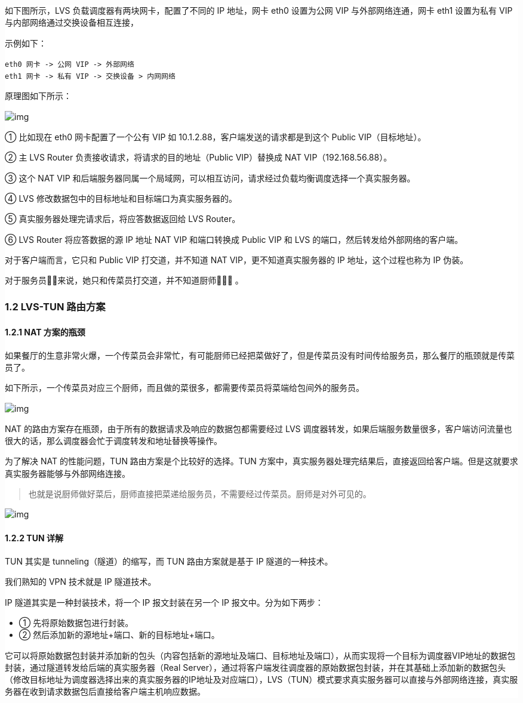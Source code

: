 如下图所示，LVS 负载调度器有两块网卡，配置了不同的 IP 地址，网卡 eth0 设置为公网 VIP 与外部网络连通，网卡 eth1 设置为私有 VIP 与内部网络通过交换设备相互连接，

示例如下：

```
eth0 网卡 -> 公网 VIP -> 外部网络
eth1 网卡 -> 私有 VIP -> 交换设备 > 内网网络
```

原理图如下所示：

![img](https://mmbiz.qpic.cn/mmbiz_png/SfAHMuUxqJ3Ghb8jqkN4spD3WbVjr26CmTL8ovPpYWjSx4yBArjicVZL7nkANfSeLx8Glib1Px6f3EmaBLjYGZMg/640?wx_fmt=png)

① 比如现在 eth0 网卡配置了一个公有 VIP 如 10.1.2.88，客户端发送的请求都是到这个 Public VIP（目标地址）。

② 主 LVS Router 负责接收请求，将请求的目的地址（Public VIP）替换成 NAT VIP（192.168.56.88）。

③ 这个 NAT VIP 和后端服务器同属一个局域网，可以相互访问，请求经过负载均衡调度选择一个真实服务器。

④ LVS 修改数据包中的目标地址和目标端口为真实服务器的。

⑤ 真实服务器处理完请求后，将应答数据返回给 LVS Router。

⑥ LVS Router 将应答数据的源 IP 地址 NAT VIP 和端口转换成 Public VIP 和 LVS 的端口，然后转发给外部网络的客户端。

对于客户端而言，它只和 Public VIP 打交道，并不知道 NAT VIP，更不知道真实服务器的 IP 地址，这个过程也称为 IP 伪装。

对于服务员💁🏻来说，她只和传菜员打交道，并不知道厨师👩🏻‍🍳 。

### 1.2 LVS-TUN 路由方案

#### 1.2.1 NAT 方案的瓶颈

如果餐厅的生意非常火爆，一个传菜员会非常忙，有可能厨师已经把菜做好了，但是传菜员没有时间传给服务员，那么餐厅的瓶颈就是传菜员了。

如下所示，一个传菜员对应三个厨师，而且做的菜很多，都需要传菜员将菜端给包间外的服务员。

![img](http://cdn.jayh.club/uPic/640-20220719161923137mjDkcK.png)

NAT 的路由方案存在瓶颈，由于所有的数据请求及响应的数据包都需要经过 LVS 调度器转发，如果后端服务数量很多，客户端访问流量也很大的话，那么调度器会忙于调度转发和地址替换等操作。

为了解决 NAT 的性能问题，TUN 路由方案是个比较好的选择。TUN 方案中，真实服务器处理完结果后，直接返回给客户端。但是这就要求真实服务器能够与外部网络连接。

> 也就是说厨师做好菜后，厨师直接把菜递给服务员，不需要经过传菜员。厨师是对外可见的。

![img](http://cdn.jayh.club/uPic/640-20220719161924628om2tWj.png)

#### 1.2.2 TUN 详解

TUN 其实是 tunneling（隧道）的缩写，而 TUN 路由方案就是基于 IP 隧道的一种技术。

我们熟知的 VPN 技术就是 IP 隧道技术。

IP 隧道其实是一种封装技术，将一个 IP 报文封装在另一个 IP 报文中。分为如下两步：

- ① 先将原始数据包进行封装。
- ② 然后添加新的源地址+端口、新的目标地址+端口。

它可以将原始数据包封装并添加新的包头（内容包括新的源地址及端口、目标地址及端口），从而实现将一个目标为调度器VIP地址的数据包封装，通过隧道转发给后端的真实服务器（Real Server），通过将客户端发往调度器的原始数据包封装，并在其基础上添加新的数据包头（修改目标地址为调度器选择出来的真实服务器的IP地址及对应端口），LVS（TUN）模式要求真实服务器可以直接与外部网络连接，真实服务器在收到请求数据包后直接给客户端主机响应数据。

